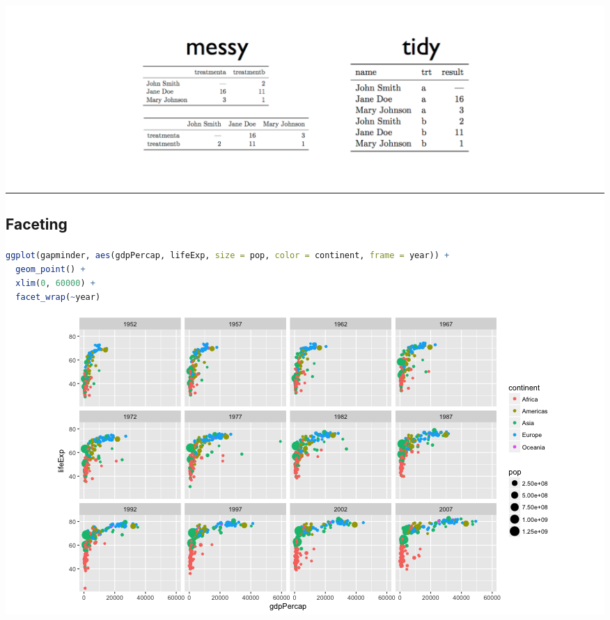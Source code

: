 <center><img src="./assets/img/extidy.png" alt="Tidy example" height="250" width="500"></center>


--- 
## Faceting


```r
ggplot(gapminder, aes(gdpPercap, lifeExp, size = pop, color = continent, frame = year)) +
  geom_point() +
  xlim(0, 60000) +
  facet_wrap(~year)
```

<img src="assets/fig/unnamed-chunk-24-1.png" title="plot of chunk unnamed-chunk-24" alt="plot of chunk unnamed-chunk-24" style="display: block; margin: auto;" />
